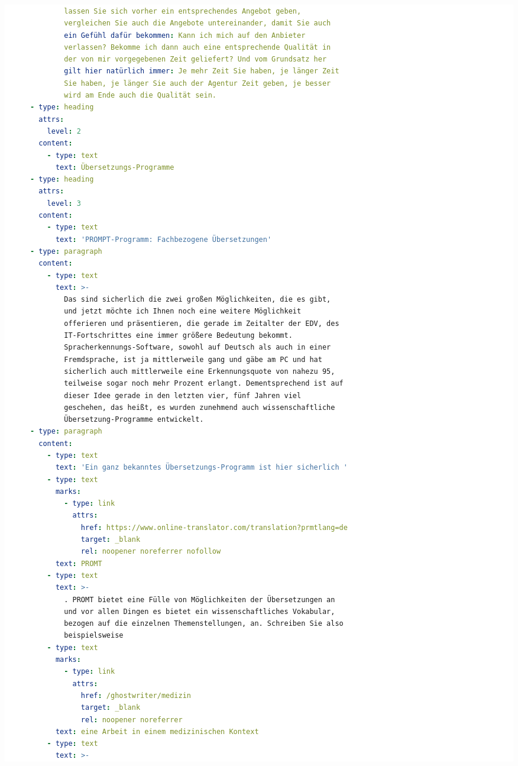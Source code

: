 ```yaml
              lassen Sie sich vorher ein entsprechendes Angebot geben,
              vergleichen Sie auch die Angebote untereinander, damit Sie auch
              ein Gefühl dafür bekommen: Kann ich mich auf den Anbieter
              verlassen? Bekomme ich dann auch eine entsprechende Qualität in
              der von mir vorgegebenen Zeit geliefert? Und vom Grundsatz her
              gilt hier natürlich immer: Je mehr Zeit Sie haben, je länger Zeit
              Sie haben, je länger Sie auch der Agentur Zeit geben, je besser
              wird am Ende auch die Qualität sein.
      - type: heading
        attrs:
          level: 2
        content:
          - type: text
            text: Übersetzungs-Programme
      - type: heading
        attrs:
          level: 3
        content:
          - type: text
            text: 'PROMPT-Programm: Fachbezogene Übersetzungen'
      - type: paragraph
        content:
          - type: text
            text: >-
              Das sind sicherlich die zwei großen Möglichkeiten, die es gibt,
              und jetzt möchte ich Ihnen noch eine weitere Möglichkeit
              offerieren und präsentieren, die gerade im Zeitalter der EDV, des
              IT-Fortschrittes eine immer größere Bedeutung bekommt.
              Spracherkennungs-Software, sowohl auf Deutsch als auch in einer
              Fremdsprache, ist ja mittlerweile gang und gäbe am PC und hat
              sicherlich auch mittlerweile eine Erkennungsquote von nahezu 95,
              teilweise sogar noch mehr Prozent erlangt. Dementsprechend ist auf
              dieser Idee gerade in den letzten vier, fünf Jahren viel
              geschehen, das heißt, es wurden zunehmend auch wissenschaftliche
              Übersetzung-Programme entwickelt.
      - type: paragraph
        content:
          - type: text
            text: 'Ein ganz bekanntes Übersetzungs-Programm ist hier sicherlich '
          - type: text
            marks:
              - type: link
                attrs:
                  href: https://www.online-translator.com/translation?prmtlang=de
                  target: _blank
                  rel: noopener noreferrer nofollow
            text: PROMT
          - type: text
            text: >-
              . PROMT bietet eine Fülle von Möglichkeiten der Übersetzungen an
              und vor allen Dingen es bietet ein wissenschaftliches Vokabular,
              bezogen auf die einzelnen Themenstellungen, an. Schreiben Sie also
              beispielsweise 
          - type: text
            marks:
              - type: link
                attrs:
                  href: /ghostwriter/medizin
                  target: _blank
                  rel: noopener noreferrer
            text: eine Arbeit in einem medizinischen Kontext
          - type: text
            text: >-
```